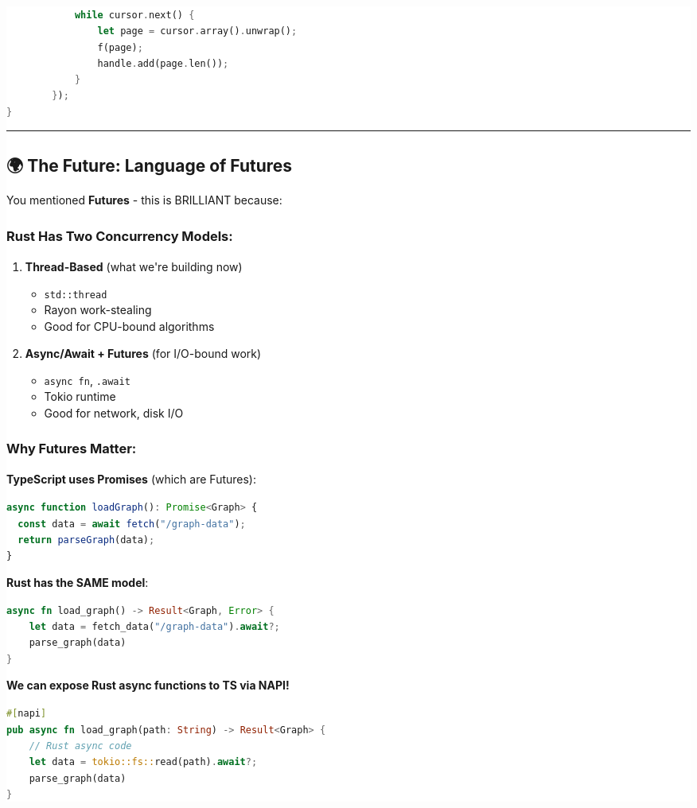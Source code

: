 ```rust
            while cursor.next() {
                let page = cursor.array().unwrap();
                f(page);
                handle.add(page.len());
            }
        });
}
```

---

## 🌍 The Future: Language of Futures

You mentioned **Futures** - this is BRILLIANT because:

### Rust Has Two Concurrency Models:

1. **Thread-Based** (what we're building now)

   - `std::thread`
   - Rayon work-stealing
   - Good for CPU-bound algorithms

2. **Async/Await + Futures** (for I/O-bound work)
   - `async fn`, `.await`
   - Tokio runtime
   - Good for network, disk I/O

### Why Futures Matter:

**TypeScript uses Promises** (which are Futures):

```typescript
async function loadGraph(): Promise<Graph> {
  const data = await fetch("/graph-data");
  return parseGraph(data);
}
```

**Rust has the SAME model**:

```rust
async fn load_graph() -> Result<Graph, Error> {
    let data = fetch_data("/graph-data").await?;
    parse_graph(data)
}
```

**We can expose Rust async functions to TS via NAPI!**

```rust
#[napi]
pub async fn load_graph(path: String) -> Result<Graph> {
    // Rust async code
    let data = tokio::fs::read(path).await?;
    parse_graph(data)
}
```
